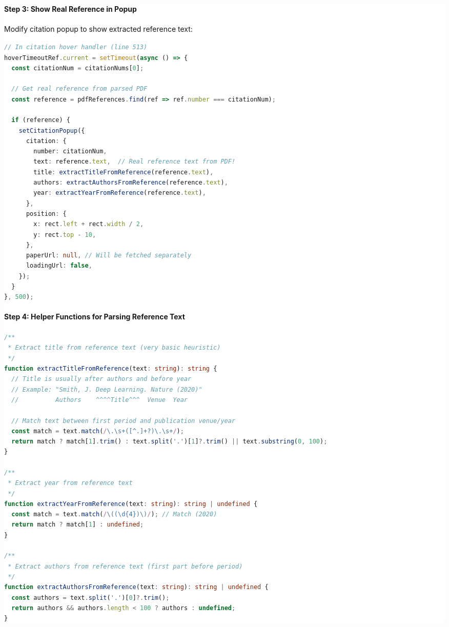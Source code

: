 ```typescript
```

#### Step 3: Show Real Reference in Popup

Modify citation popup to show extracted reference text:

```typescript
// In citation hover handler (line 513)
hoverTimeoutRef.current = setTimeout(async () => {
  const citationNum = citationNums[0];

  // Get real reference from parsed PDF
  const reference = pdfReferences.find(ref => ref.number === citationNum);

  if (reference) {
    setCitationPopup({
      citation: {
        number: citationNum,
        text: reference.text,  // Real reference text from PDF!
        title: extractTitleFromReference(reference.text),
        authors: extractAuthorsFromReference(reference.text),
        year: extractYearFromReference(reference.text),
      },
      position: {
        x: rect.left + rect.width / 2,
        y: rect.top - 10,
      },
      paperUrl: null, // Will be fetched separately
      loadingUrl: false,
    });
  }
}, 500);
```

#### Step 4: Helper Functions for Parsing Reference Text

```typescript
/**
 * Extract title from reference text (very basic heuristic)
 */
function extractTitleFromReference(text: string): string {
  // Title is usually after authors and before year
  // Example: "Smith, J. Deep Learning. Nature (2020)"
  //          Authors    ^^^^Title^^^  Venue  Year

  // Match text between first period and publication venue/year
  const match = text.match(/\.\s+([^.]+?)\.\s+/);
  return match ? match[1].trim() : text.split('.')[1]?.trim() || text.substring(0, 100);
}

/**
 * Extract year from reference text
 */
function extractYearFromReference(text: string): string | undefined {
  const match = text.match(/\((\d{4})\)/); // Match (2020)
  return match ? match[1] : undefined;
}

/**
 * Extract authors from reference text (first part before period)
 */
function extractAuthorsFromReference(text: string): string | undefined {
  const authors = text.split('.')[0]?.trim();
  return authors && authors.length < 100 ? authors : undefined;
}
```
